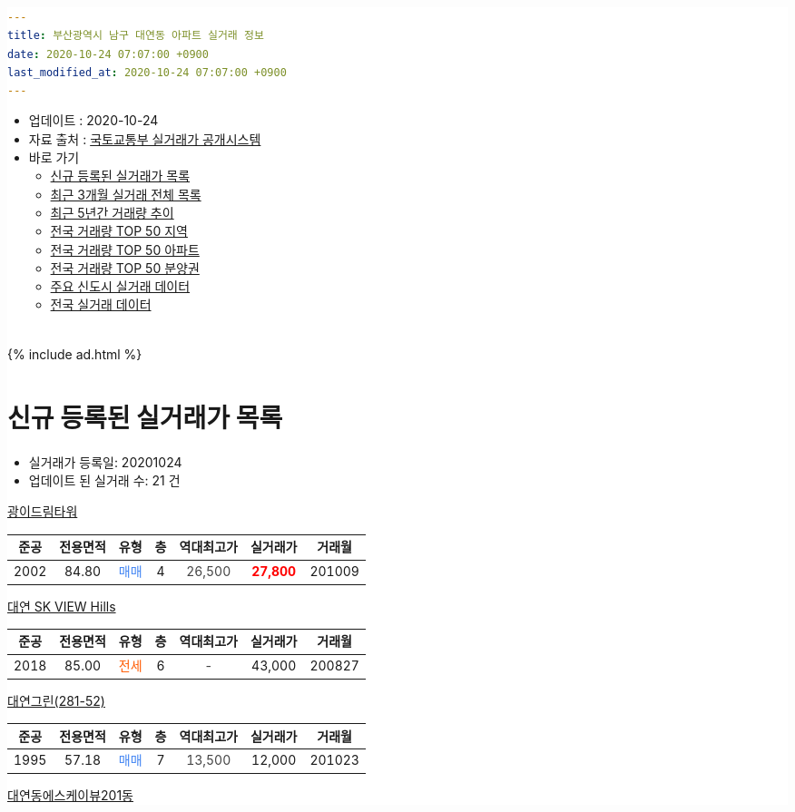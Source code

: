 ```yaml
---
title: 부산광역시 남구 대연동 아파트 실거래 정보
date: 2020-10-24 07:07:00 +0900
last_modified_at: 2020-10-24 07:07:00 +0900
---
```


* 업데이트 : 2020-10-24
* 자료 출처 : [국토교통부 실거래가 공개시스템](http://rt.molit.go.kr)
* 바로 가기
    * [신규 등록된 실거래가 목록](#신규-등록된-실거래가-목록)
    * [최근 3개월 실거래 전체 목록](#최근-3개월-실거래-전체-목록)
    * [최근 5년간 거래량 추이](#최근-5년간-거래량-추이)
    * [전국 거래량 TOP 50 지역](https://inasie.github.io/apt-trade-info/최근-3개월-전국에서-가장-거래가-많이-발생한-지역)
    * [전국 거래량 TOP 50 아파트](https://inasie.github.io/apt-trade-info/최근-3개월-전국에서-가장-거래가-많이-발생한-아파트)
    * [전국 거래량 TOP 50 분양권](https://inasie.github.io/apt-trade-info/최근-3개월-전국에서-가장-거래가-많이-발생한-분양권)
    * [주요 신도시 실거래 데이터](https://inasie.github.io/apt-trade-info/주요-신도시)
    * [전국 실거래 데이터](https://inasie.github.io/apt-trade-info/전국)
<br>
{% include ad.html %}
<br>

# 신규 등록된 실거래가 목록
* 실거래가 등록일: 20201024
* 업데이트 된 실거래 수: 21 건


[광이드림타워](https://search.naver.com/search.naver?query=%EB%B6%80%EC%82%B0%EA%B4%91%EC%97%AD%EC%8B%9C+%EB%82%A8%EA%B5%AC+%EB%8C%80%EC%97%B0%EB%8F%99+%EA%B4%91%EC%9D%B4%EB%93%9C%EB%A6%BC%ED%83%80%EC%9B%8C)

|준공|전용면적|유형|층|역대최고가|실거래가|거래월|
|:---:|:---:|:---:|:---:|:---:|:---:|:---:|
|2002|84.80|<span style="color:#4285f3">매매</span>|4|<span style="color:#444444">26,500</span>|<b><span style="color:#ff0000">27,800</span></b>|201009|

[대연 SK VIEW Hills](https://search.naver.com/search.naver?query=%EB%B6%80%EC%82%B0%EA%B4%91%EC%97%AD%EC%8B%9C+%EB%82%A8%EA%B5%AC+%EB%8C%80%EC%97%B0%EB%8F%99+%EB%8C%80%EC%97%B0+SK+VIEW+Hills)

|준공|전용면적|유형|층|역대최고가|실거래가|거래월|
|:---:|:---:|:---:|:---:|:---:|:---:|:---:|
|2018|85.00|<span style="color:#ff5a00">전세</span>|6|<span style="color:#444444">-</span>|43,000|200827|

[대연그린(281-52)](https://search.naver.com/search.naver?query=%EB%B6%80%EC%82%B0%EA%B4%91%EC%97%AD%EC%8B%9C+%EB%82%A8%EA%B5%AC+%EB%8C%80%EC%97%B0%EB%8F%99+%EB%8C%80%EC%97%B0%EA%B7%B8%EB%A6%B0%28281-52%29)

|준공|전용면적|유형|층|역대최고가|실거래가|거래월|
|:---:|:---:|:---:|:---:|:---:|:---:|:---:|
|1995|57.18|<span style="color:#4285f3">매매</span>|7|<span style="color:#444444">13,500</span>|12,000|201023|

[대연동에스케이뷰201동](https://search.naver.com/search.naver?query=%EB%B6%80%EC%82%B0%EA%B4%91%EC%97%AD%EC%8B%9C+%EB%82%A8%EA%B5%AC+%EB%8C%80%EC%97%B0%EB%8F%99+%EB%8C%80%EC%97%B0%EB%8F%99%EC%97%90%EC%8A%A4%EC%BC%80%EC%9D%B4%EB%B7%B0201%EB%8F%99)
